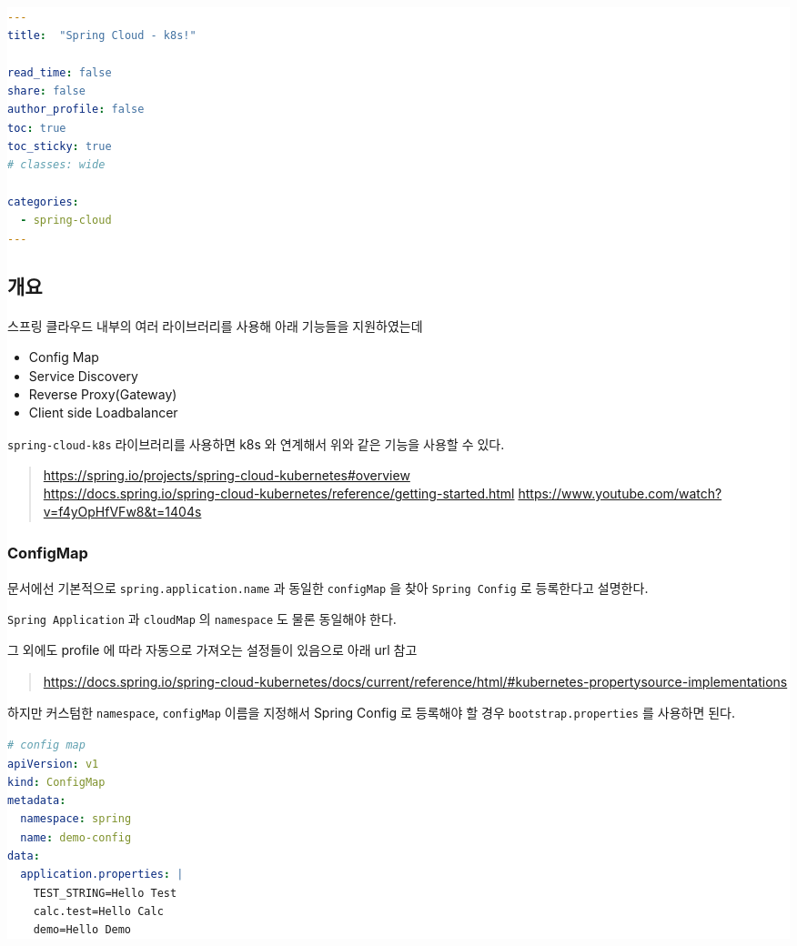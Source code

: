 ```yaml
---
title:  "Spring Cloud - k8s!"

read_time: false
share: false
author_profile: false
toc: true
toc_sticky: true
# classes: wide

categories:
  - spring-cloud
---
```


## 개요  

스프링 클라우드 내부의 여러 라이브러리를 사용해 아래 기능들을 지원하였는데  

- Config Map
- Service Discovery
- Reverse Proxy(Gateway)
- Client side Loadbalancer

`spring-cloud-k8s` 라이브러리를 사용하면 k8s 와 연계해서 위와 같은 기능을 사용할 수 있다.  

> <https://spring.io/projects/spring-cloud-kubernetes#overview>  
> <https://docs.spring.io/spring-cloud-kubernetes/reference/getting-started.html>
> <https://www.youtube.com/watch?v=f4yOpHfVFw8&t=1404s>  

### ConfigMap

문서에선 기본적으로 `spring.application.name` 과 동일한 `configMap` 을 찾아 `Spring Config` 로 등록한다고 설명한다.  

`Spring Application` 과 `cloudMap` 의 `namespace` 도 물론 동일해야 한다.  

그 외에도 profile 에 따라 자동으로 가져오는 설정들이 있음으로 아래 url 참고

> <https://docs.spring.io/spring-cloud-kubernetes/docs/current/reference/html/#kubernetes-propertysource-implementations>


하지만 커스텀한 `namespace`, `configMap` 이름을 지정해서 Spring Config 로 등록해야 할 경우 `bootstrap.properties` 를 사용하면 된다.  


```yaml
# config map
apiVersion: v1
kind: ConfigMap
metadata:
  namespace: spring
  name: demo-config
data:
  application.properties: |
    TEST_STRING=Hello Test
    calc.test=Hello Calc
    demo=Hello Demo
```
